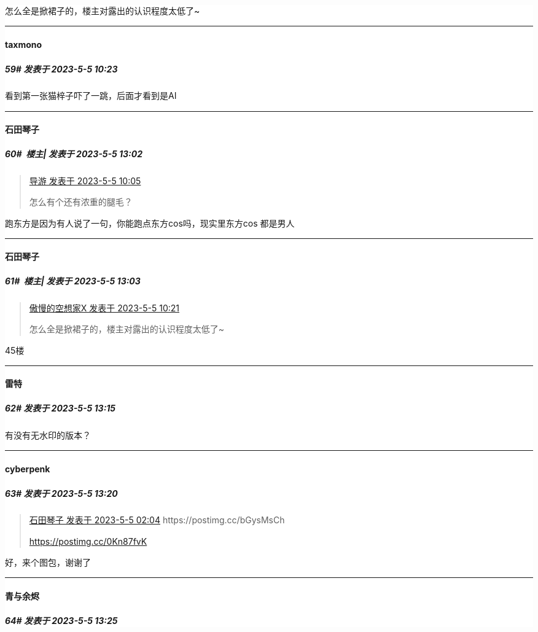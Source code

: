 怎么全是掀裙子的，楼主对露出的认识程度太低了~

*****

####  taxmono  
##### 59#       发表于 2023-5-5 10:23

看到第一张猫梓子吓了一跳，后面才看到是AI

*****

####  石田琴子  
##### 60#         楼主| 发表于 2023-5-5 13:02

<blockquote><a href="httphttps://bbs.saraba1st.com/2b/forum.php?mod=redirect&amp;goto=findpost&amp;pid=60728420&amp;ptid=2132901" target="_blank">导游 发表于 2023-5-5 10:05</a>

怎么有个还有浓重的腿毛？</blockquote>
跑东方是因为有人说了一句，你能跑点东方cos吗，现实里东方cos 都是男人


*****

####  石田琴子  
##### 61#         楼主| 发表于 2023-5-5 13:03

<blockquote><a href="httphttps://bbs.saraba1st.com/2b/forum.php?mod=redirect&amp;goto=findpost&amp;pid=60728667&amp;ptid=2132901" target="_blank">傲慢的空想家X 发表于 2023-5-5 10:21</a>

怎么全是掀裙子的，楼主对露出的认识程度太低了~</blockquote>
45楼


*****

####  雷特  
##### 62#       发表于 2023-5-5 13:15

有没有无水印的版本？

*****

####  cyberpenk  
##### 63#       发表于 2023-5-5 13:20

<blockquote><a href="httphttps://bbs.saraba1st.com/2b/forum.php?mod=redirect&amp;goto=findpost&amp;pid=60726884&amp;ptid=2132901" target="_blank">石田琴子 发表于 2023-5-5 02:04</a>
https://postimg.cc/bGysMsCh

https://postimg.cc/0Kn87fvK</blockquote>
好，来个图包，谢谢了


*****

####  青与余烬  
##### 64#       发表于 2023-5-5 13:25
